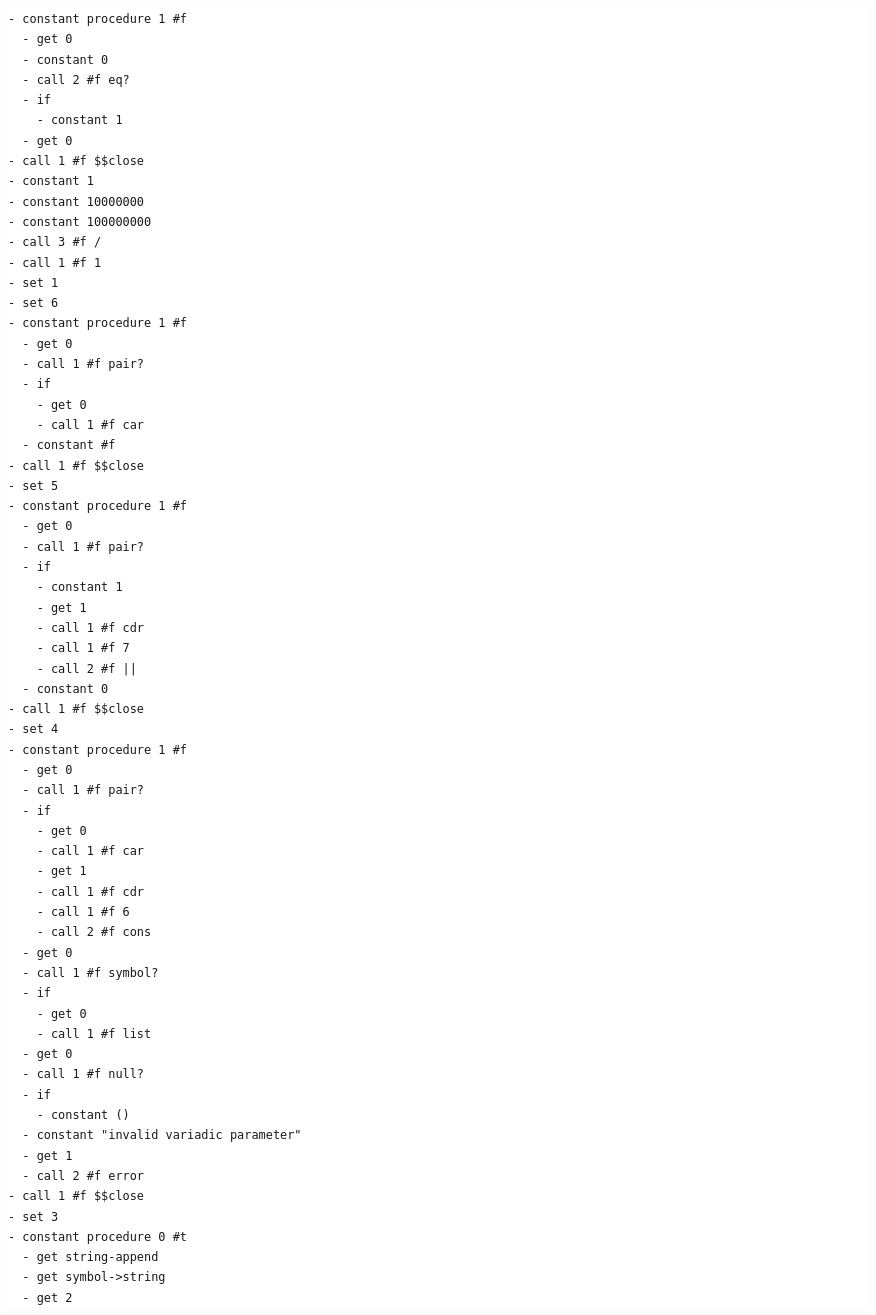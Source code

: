    - constant procedure 1 #f
      - get 0
      - constant 0
      - call 2 #f eq?
      - if
        - constant 1
      - get 0
    - call 1 #f $$close
    - constant 1
    - constant 10000000
    - constant 100000000
    - call 3 #f /
    - call 1 #f 1
    - set 1
    - set 6
    - constant procedure 1 #f
      - get 0
      - call 1 #f pair?
      - if
        - get 0
        - call 1 #f car
      - constant #f
    - call 1 #f $$close
    - set 5
    - constant procedure 1 #f
      - get 0
      - call 1 #f pair?
      - if
        - constant 1
        - get 1
        - call 1 #f cdr
        - call 1 #f 7
        - call 2 #f ||
      - constant 0
    - call 1 #f $$close
    - set 4
    - constant procedure 1 #f
      - get 0
      - call 1 #f pair?
      - if
        - get 0
        - call 1 #f car
        - get 1
        - call 1 #f cdr
        - call 1 #f 6
        - call 2 #f cons
      - get 0
      - call 1 #f symbol?
      - if
        - get 0
        - call 1 #f list
      - get 0
      - call 1 #f null?
      - if
        - constant ()
      - constant "invalid variadic parameter"
      - get 1
      - call 2 #f error
    - call 1 #f $$close
    - set 3
    - constant procedure 0 #t
      - get string-append
      - get symbol->string
      - get 2